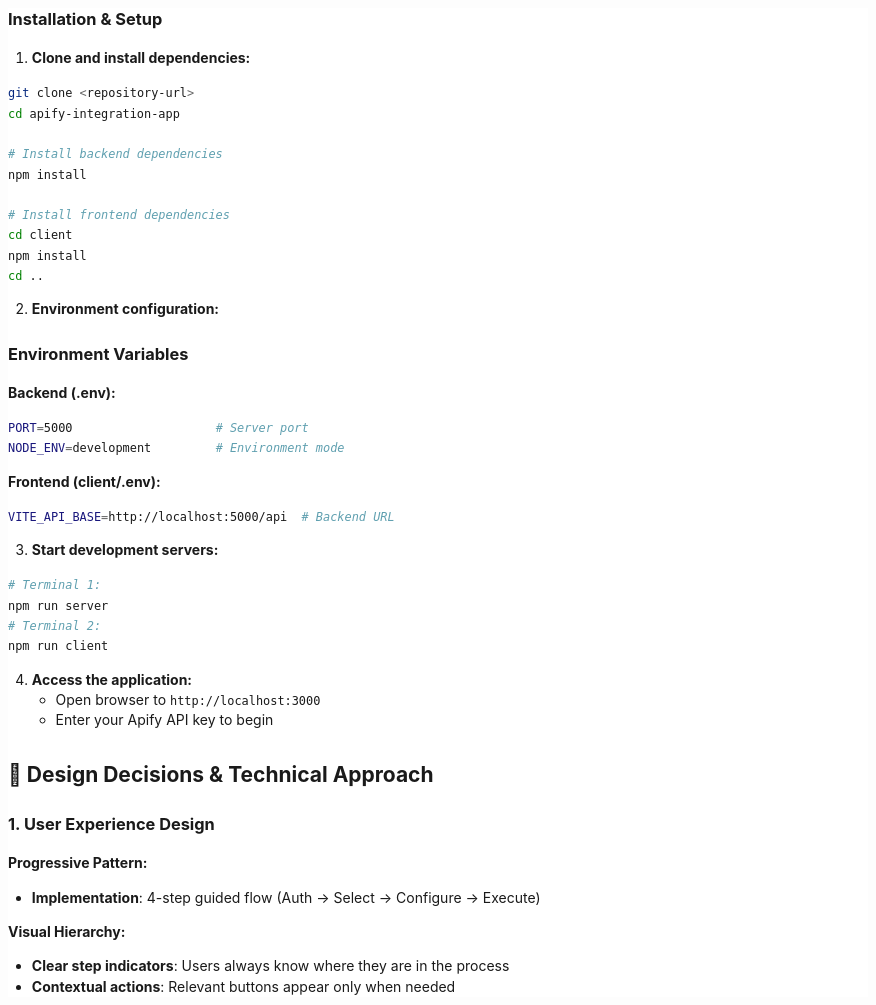 ### **Installation & Setup**

1. **Clone and install dependencies:**
```bash
git clone <repository-url>
cd apify-integration-app

# Install backend dependencies
npm install

# Install frontend dependencies  
cd client
npm install
cd ..
```

2. **Environment configuration:**

### **Environment Variables**

**Backend (.env):**

```bash
PORT=5000                    # Server port
NODE_ENV=development         # Environment mode
```

**Frontend (client/.env):**
```bash
VITE_API_BASE=http://localhost:5000/api  # Backend URL
```

3. **Start development servers:**
```bash
# Terminal 1: 
npm run server
# Terminal 2: 
npm run client
```

4. **Access the application:**
   - Open browser to `http://localhost:3000`
   - Enter your Apify API key to begin


## 🎨 **Design Decisions & Technical Approach**

### **1. User Experience Design**

**Progressive Pattern:**
- **Implementation**: 4-step guided flow (Auth → Select → Configure → Execute)

**Visual Hierarchy:**
- **Clear step indicators**: Users always know where they are in the process
- **Contextual actions**: Relevant buttons appear only when needed
